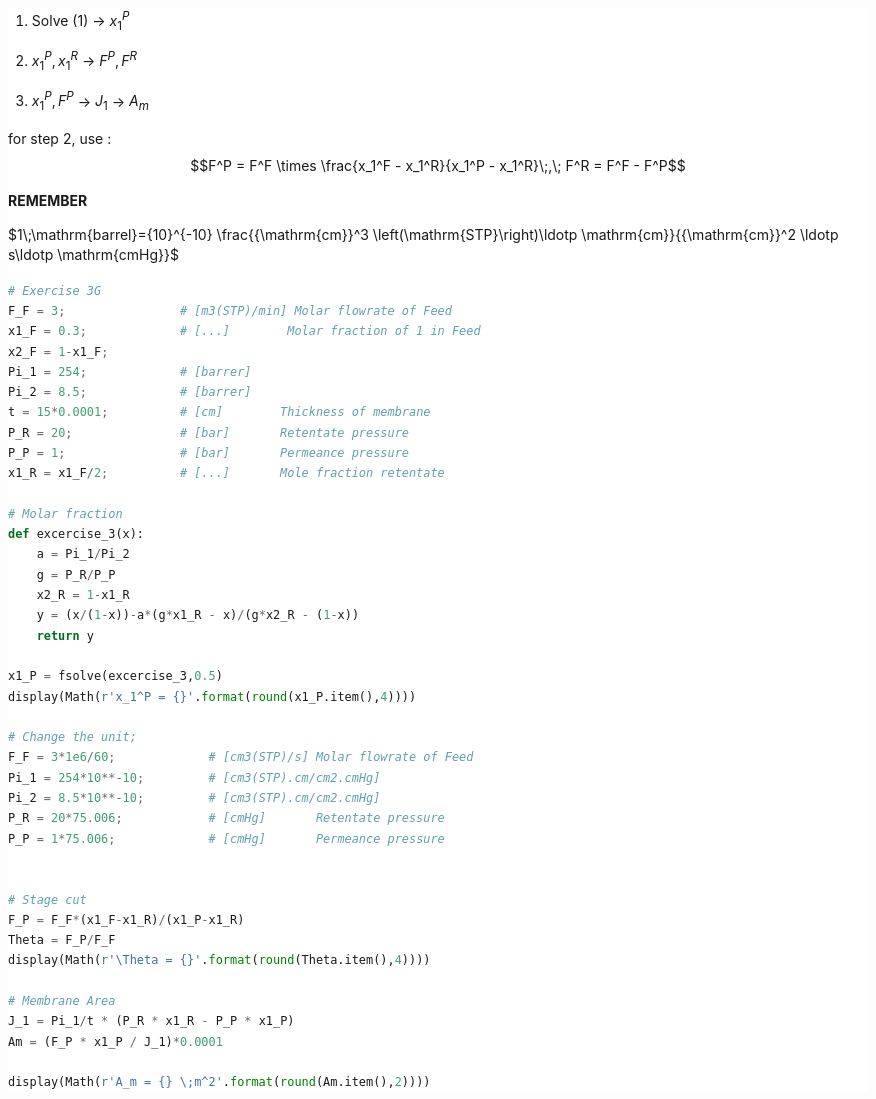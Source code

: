 1. Solve (1) $\longrightarrow$ $x_1^P$

2. $x_1^P,x_1^R$ $\longrightarrow$ $F^P,F^R$

3. $x_1^P, F^P$ $\longrightarrow$ $J_1$ $\longrightarrow$ $A_m$

for step 2, use : $$F^P = F^F \times \frac{x_1^F - x_1^R}{x_1^P - x_1^R}\;,\; F^R = F^F - F^P$$

**REMEMBER**

$1\;\mathrm{barrel}={10}^{-10} \frac{{\mathrm{cm}}^3 \left(\mathrm{STP}\right)\ldotp \mathrm{cm}}{{\mathrm{cm}}^2 \ldotp s\ldotp \mathrm{cmHg}}$


```python
# Exercise 3G
F_F = 3;                # [m3(STP)/min] Molar flowrate of Feed
x1_F = 0.3;             # [...]        Molar fraction of 1 in Feed
x2_F = 1-x1_F;
Pi_1 = 254;             # [barrer]
Pi_2 = 8.5;             # [barrer]
t = 15*0.0001;          # [cm]        Thickness of membrane
P_R = 20;               # [bar]       Retentate pressure
P_P = 1;                # [bar]       Permeance pressure
x1_R = x1_F/2;          # [...]       Mole fraction retentate

# Molar fraction
def excercise_3(x):
    a = Pi_1/Pi_2
    g = P_R/P_P
    x2_R = 1-x1_R
    y = (x/(1-x))-a*(g*x1_R - x)/(g*x2_R - (1-x))
    return y

x1_P = fsolve(excercise_3,0.5)
display(Math(r'x_1^P = {}'.format(round(x1_P.item(),4))))

# Change the unit;
F_F = 3*1e6/60;             # [cm3(STP)/s] Molar flowrate of Feed
Pi_1 = 254*10**-10;         # [cm3(STP).cm/cm2.cmHg]
Pi_2 = 8.5*10**-10;         # [cm3(STP).cm/cm2.cmHg]
P_R = 20*75.006;            # [cmHg]       Retentate pressure
P_P = 1*75.006;             # [cmHg]       Permeance pressure


# Stage cut
F_P = F_F*(x1_F-x1_R)/(x1_P-x1_R)
Theta = F_P/F_F
display(Math(r'\Theta = {}'.format(round(Theta.item(),4))))

# Membrane Area
J_1 = Pi_1/t * (P_R * x1_R - P_P * x1_P)
Am = (F_P * x1_P / J_1)*0.0001

display(Math(r'A_m = {} \;m^2'.format(round(Am.item(),2))))

```
